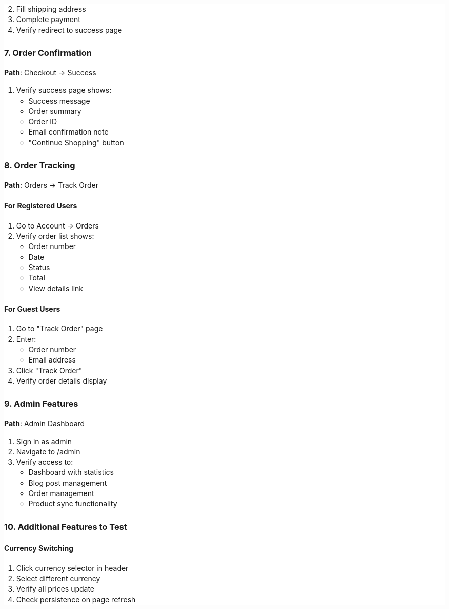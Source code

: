 2. Fill shipping address
3. Complete payment
4. Verify redirect to success page

### 7. Order Confirmation

**Path**: Checkout → Success

1. Verify success page shows:
   - Success message
   - Order summary
   - Order ID
   - Email confirmation note
   - "Continue Shopping" button

### 8. Order Tracking

**Path**: Orders → Track Order

#### For Registered Users
1. Go to Account → Orders
2. Verify order list shows:
   - Order number
   - Date
   - Status
   - Total
   - View details link

#### For Guest Users
1. Go to "Track Order" page
2. Enter:
   - Order number
   - Email address
3. Click "Track Order"
4. Verify order details display

### 9. Admin Features

**Path**: Admin Dashboard

1. Sign in as admin
2. Navigate to /admin
3. Verify access to:
   - Dashboard with statistics
   - Blog post management
   - Order management
   - Product sync functionality

### 10. Additional Features to Test

#### Currency Switching
1. Click currency selector in header
2. Select different currency
3. Verify all prices update
4. Check persistence on page refresh
